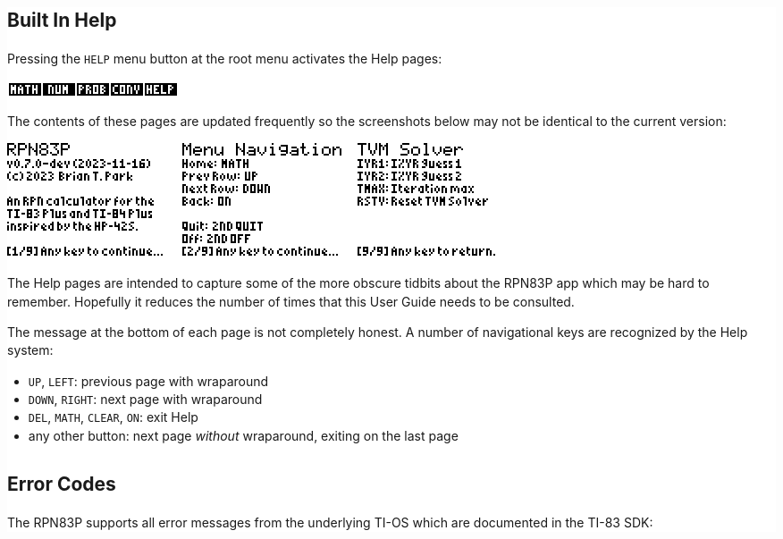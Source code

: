 ## Built In Help

Pressing the `HELP` menu button at the root menu activates the Help pages:

![ROOT MenuRow 1](docs/rpn83p-screenshot-menu-root-1.png)

The contents of these pages are updated frequently so the screenshots below may
not be identical to the current version:

![Help Page 1](docs/rpn83p-help-page-1.png)
![Help Page 2](docs/rpn83p-help-page-2.png)
![Help Page 9](docs/rpn83p-help-page-9.png)

The Help pages are intended to capture some of the more obscure tidbits about
the RPN83P app which may be hard to remember. Hopefully it reduces the number of
times that this User Guide needs to be consulted.

The message at the bottom of each page is not completely honest. A number of
navigational keys are recognized by the Help system:

- `UP`, `LEFT`: previous page with wraparound
- `DOWN`, `RIGHT`: next page with wraparound
- `DEL`, `MATH`, `CLEAR`, `ON`: exit Help
- any other button: next page *without* wraparound, exiting on the last page

## Error Codes

The RPN83P supports all error messages from the underlying TI-OS which are
documented in the TI-83 SDK:
